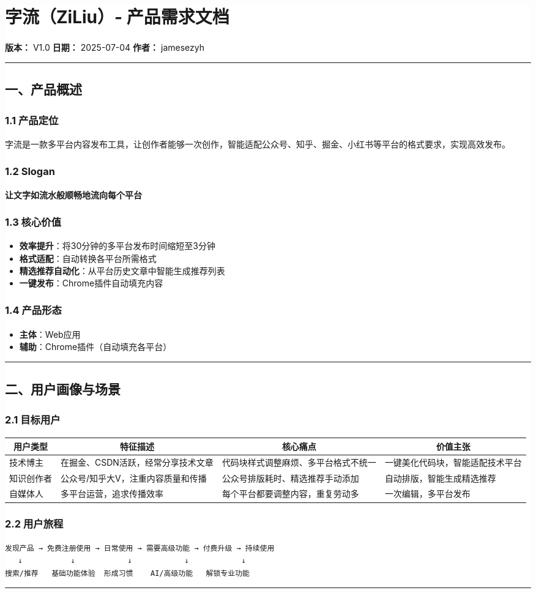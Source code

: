 # 字流（ZiLiu）- 产品需求文档

**版本：** V1.0
**日期：** 2025-07-04
**作者：** jamesezyh

---

## 一、产品概述

### 1.1 产品定位
字流是一款多平台内容发布工具，让创作者能够一次创作，智能适配公众号、知乎、掘金、小红书等平台的格式要求，实现高效发布。

### 1.2 Slogan
**让文字如流水般顺畅地流向每个平台**

### 1.3 核心价值
- **效率提升**：将30分钟的多平台发布时间缩短至3分钟
- **格式适配**：自动转换各平台所需格式
- **精选推荐自动化**：从平台历史文章中智能生成推荐列表
- **一键发布**：Chrome插件自动填充内容

### 1.4 产品形态
- **主体**：Web应用
- **辅助**：Chrome插件（自动填充各平台）

---

## 二、用户画像与场景

### 2.1 目标用户

| 用户类型 | 特征描述 | 核心痛点 | 价值主张 |
|---------|---------|----------|----------|
| 技术博主 | 在掘金、CSDN活跃，经常分享技术文章 | 代码块样式调整麻烦、多平台格式不统一 | 一键美化代码块，智能适配技术平台 |
| 知识创作者 | 公众号/知乎大V，注重内容质量和传播 | 公众号排版耗时、精选推荐手动添加 | 自动排版，智能生成精选推荐 |
| 自媒体人 | 多平台运营，追求传播效率 | 每个平台都要调整内容，重复劳动多 | 一次编辑，多平台发布 |

### 2.2 用户旅程
```
发现产品 → 免费注册使用 → 日常使用 → 需要高级功能 → 付费升级 → 持续使用
   ↓           ↓            ↓            ↓            ↓
搜索/推荐   基础功能体验  形成习惯    AI/高级功能   解锁专业功能
```

---
